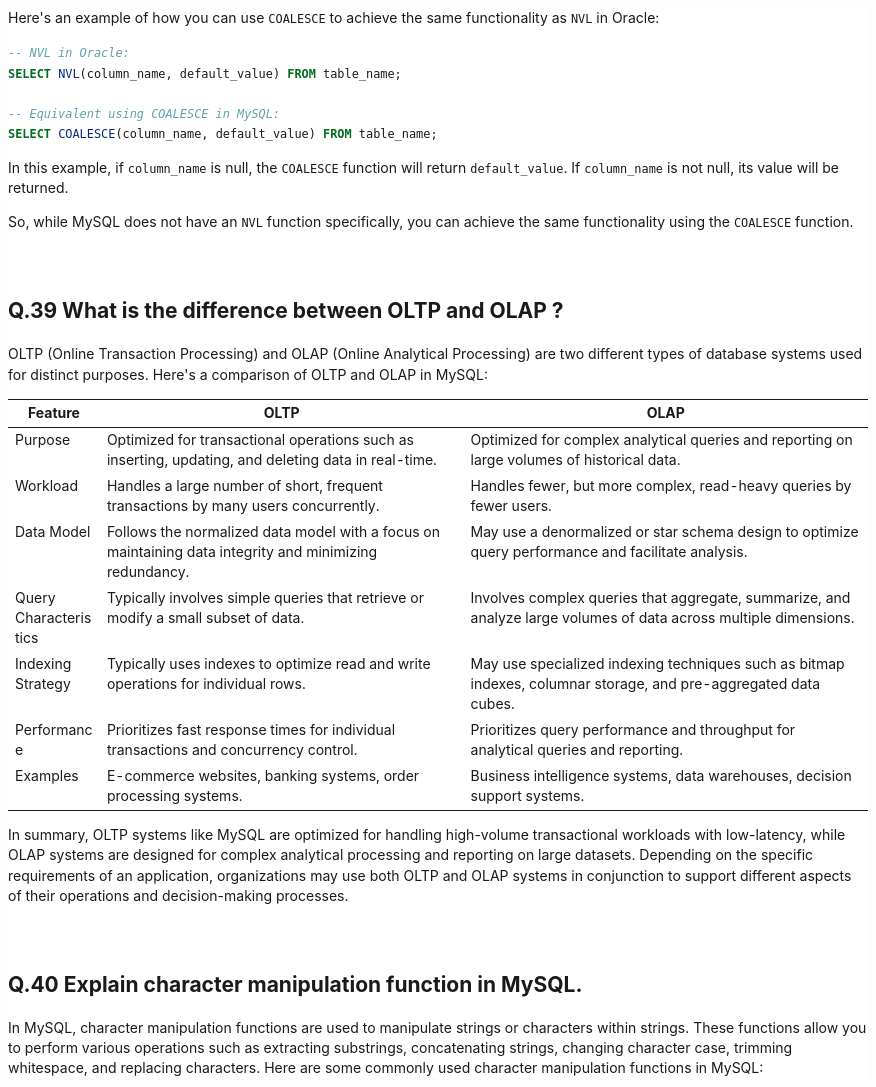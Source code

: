 Here's an example of how you can use `COALESCE` to achieve the same functionality as `NVL` in Oracle:

```sql
-- NVL in Oracle:
SELECT NVL(column_name, default_value) FROM table_name;

-- Equivalent using COALESCE in MySQL:
SELECT COALESCE(column_name, default_value) FROM table_name;
```

In this example, if `column_name` is null, the `COALESCE` function will return `default_value`. If `column_name` is not null, its value will be returned.

So, while MySQL does not have an `NVL` function specifically, you can achieve the same functionality using the `COALESCE` function.

<br> 


## Q.39 What is the difference between OLTP and OLAP ? 
OLTP (Online Transaction Processing) and OLAP (Online Analytical Processing) are two different types of database systems used for distinct purposes. Here's a comparison of OLTP and OLAP in MySQL:

| Feature                   | OLTP                                         | OLAP                                             |
|---------------------------|----------------------------------------------|--------------------------------------------------|
| Purpose                   | Optimized for transactional operations such as inserting, updating, and deleting data in real-time. | Optimized for complex analytical queries and reporting on large volumes of historical data. |
| Workload                  | Handles a large number of short, frequent transactions by many users concurrently. | Handles fewer, but more complex, read-heavy queries by fewer users. |
| Data Model                | Follows the normalized data model with a focus on maintaining data integrity and minimizing redundancy. | May use a denormalized or star schema design to optimize query performance and facilitate analysis. |
| Query Characteristics     | Typically involves simple queries that retrieve or modify a small subset of data. | Involves complex queries that aggregate, summarize, and analyze large volumes of data across multiple dimensions. |
| Indexing Strategy         | Typically uses indexes to optimize read and write operations for individual rows. | May use specialized indexing techniques such as bitmap indexes, columnar storage, and pre-aggregated data cubes. |
| Performance               | Prioritizes fast response times for individual transactions and concurrency control. | Prioritizes query performance and throughput for analytical queries and reporting. |
| Examples                  | E-commerce websites, banking systems, order processing systems. | Business intelligence systems, data warehouses, decision support systems. |

In summary, OLTP systems like MySQL are optimized for handling high-volume transactional workloads with low-latency, while OLAP systems are designed for complex analytical processing and reporting on large datasets. Depending on the specific requirements of an application, organizations may use both OLTP and OLAP systems in conjunction to support different aspects of their operations and decision-making processes.


<br> 


## Q.40 Explain character manipulation function in MySQL.
In MySQL, character manipulation functions are used to manipulate strings or characters within strings. These functions allow you to perform various operations such as extracting substrings, concatenating strings, changing character case, trimming whitespace, and replacing characters. Here are some commonly used character manipulation functions in MySQL:
